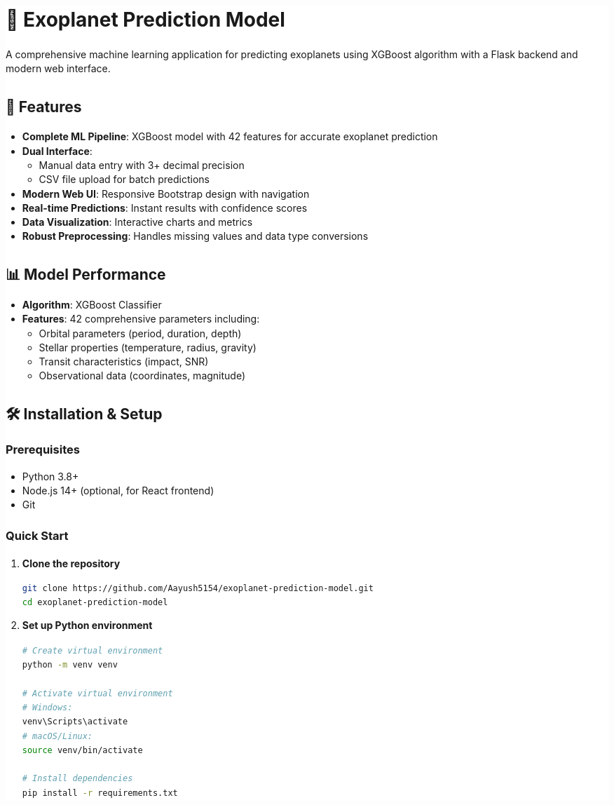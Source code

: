 # 🌟 Exoplanet Prediction Model

A comprehensive machine learning application for predicting exoplanets using XGBoost algorithm with a Flask backend and modern web interface.

## 🚀 Features

- **Complete ML Pipeline**: XGBoost model with 42 features for accurate exoplanet prediction
- **Dual Interface**: 
  - Manual data entry with 3+ decimal precision
  - CSV file upload for batch predictions
- **Modern Web UI**: Responsive Bootstrap design with navigation
- **Real-time Predictions**: Instant results with confidence scores
- **Data Visualization**: Interactive charts and metrics
- **Robust Preprocessing**: Handles missing values and data type conversions

## 📊 Model Performance

- **Algorithm**: XGBoost Classifier
- **Features**: 42 comprehensive parameters including:
  - Orbital parameters (period, duration, depth)
  - Stellar properties (temperature, radius, gravity)
  - Transit characteristics (impact, SNR)
  - Observational data (coordinates, magnitude)

## 🛠️ Installation & Setup

### Prerequisites
- Python 3.8+
- Node.js 14+ (optional, for React frontend)
- Git

### Quick Start

1. **Clone the repository**
   ```bash
   git clone https://github.com/Aayush5154/exoplanet-prediction-model.git
   cd exoplanet-prediction-model
   ```

2. **Set up Python environment**
   ```bash
   # Create virtual environment
   python -m venv venv
   
   # Activate virtual environment
   # Windows:
   venv\Scripts\activate
   # macOS/Linux:
   source venv/bin/activate
   
   # Install dependencies
   pip install -r requirements.txt
   ```
